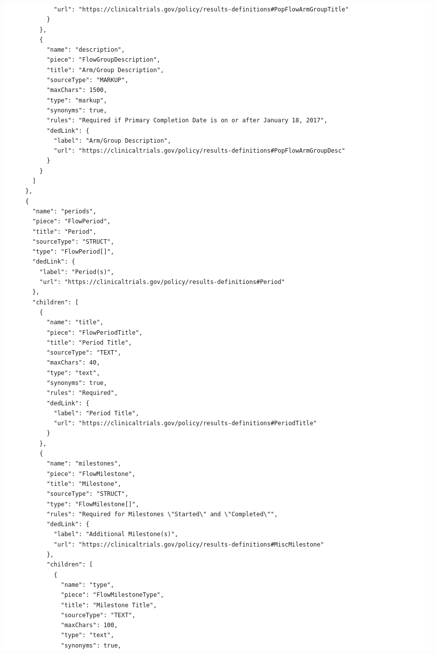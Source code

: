                   "url": "https://clinicaltrials.gov/policy/results-definitions#PopFlowArmGroupTitle"
                }
              },
              {
                "name": "description",
                "piece": "FlowGroupDescription",
                "title": "Arm/Group Description",
                "sourceType": "MARKUP",
                "maxChars": 1500,
                "type": "markup",
                "synonyms": true,
                "rules": "Required if Primary Completion Date is on or after January 18, 2017",
                "dedLink": {
                  "label": "Arm/Group Description",
                  "url": "https://clinicaltrials.gov/policy/results-definitions#PopFlowArmGroupDesc"
                }
              }
            ]
          },
          {
            "name": "periods",
            "piece": "FlowPeriod",
            "title": "Period",
            "sourceType": "STRUCT",
            "type": "FlowPeriod[]",
            "dedLink": {
              "label": "Period(s)",
              "url": "https://clinicaltrials.gov/policy/results-definitions#Period"
            },
            "children": [
              {
                "name": "title",
                "piece": "FlowPeriodTitle",
                "title": "Period Title",
                "sourceType": "TEXT",
                "maxChars": 40,
                "type": "text",
                "synonyms": true,
                "rules": "Required",
                "dedLink": {
                  "label": "Period Title",
                  "url": "https://clinicaltrials.gov/policy/results-definitions#PeriodTitle"
                }
              },
              {
                "name": "milestones",
                "piece": "FlowMilestone",
                "title": "Milestone",
                "sourceType": "STRUCT",
                "type": "FlowMilestone[]",
                "rules": "Required for Milestones \"Started\" and \"Completed\"",
                "dedLink": {
                  "label": "Additional Milestone(s)",
                  "url": "https://clinicaltrials.gov/policy/results-definitions#MiscMilestone"
                },
                "children": [
                  {
                    "name": "type",
                    "piece": "FlowMilestoneType",
                    "title": "Milestone Title",
                    "sourceType": "TEXT",
                    "maxChars": 100,
                    "type": "text",
                    "synonyms": true,